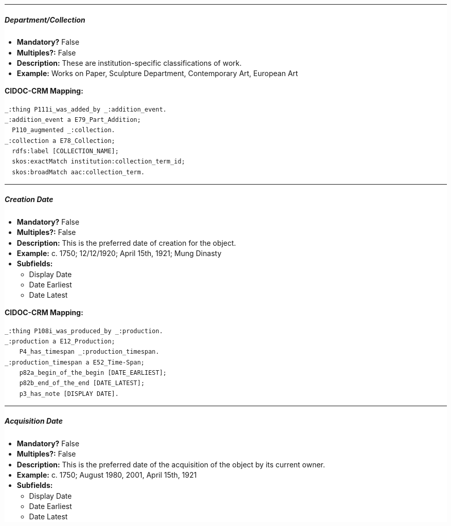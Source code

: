 ----

##### Department/Collection

* **Mandatory?** False
* **Multiples?:** False
* **Description:**  These are institution-specific classifications of work.  
* **Example:** Works on Paper, Sculpture Department, Contemporary Art, European Art 

**CIDOC-CRM Mapping:**  

    _:thing P111i_was_added_by _:addition_event.
    _:addition_event a E79_Part_Addition;
      P110_augmented _:collection.
    _:collection a E78_Collection;
      rdfs:label [COLLECTION_NAME];
      skos:exactMatch institution:collection_term_id;
      skos:broadMatch aac:collection_term.



----

##### Creation Date

* **Mandatory?** False
* **Multiples?:** False
* **Description:**  This is the preferred date of creation for the object.  
* **Example:** c. 1750; 12/12/1920; April 15th, 1921; Mung Dinasty
* **Subfields:**
    - Display Date
    - Date Earliest
    - Date Latest

**CIDOC-CRM Mapping:**  

    _:thing P108i_was_produced_by _:production.
    _:production a E12_Production;
        P4_has_timespan _:production_timespan.
    _:production_timespan a E52_Time-Span;
        p82a_begin_of_the_begin [DATE_EARLIEST];
        p82b_end_of_the_end [DATE_LATEST];
        p3_has_note [DISPLAY DATE].

----

##### Acquisition Date

* **Mandatory?** False
* **Multiples?:** False
* **Description:**  This is the preferred date of the acquisition of the object by its current owner.  
* **Example:** c. 1750; August 1980, 2001, April 15th, 1921
* **Subfields:**
    - Display Date
    - Date Earliest
    - Date Latest
